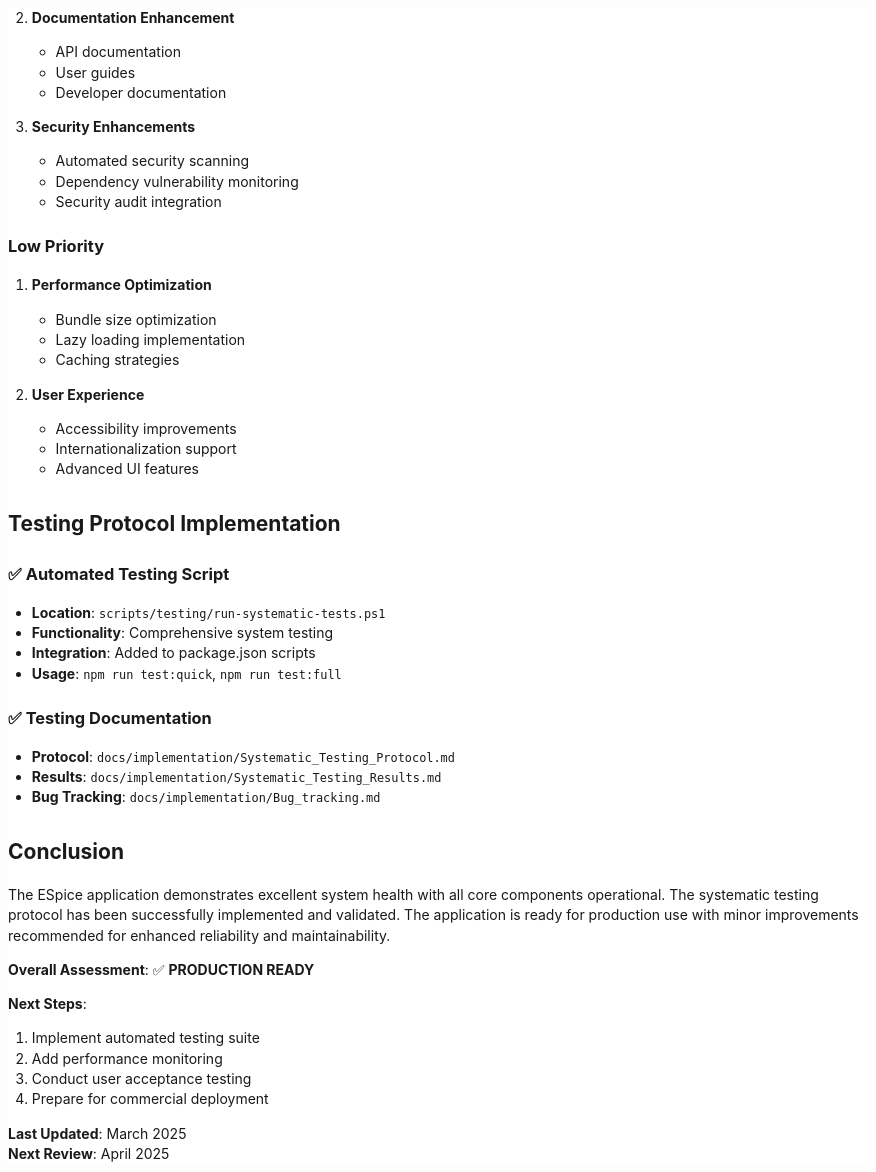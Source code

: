 2. **Documentation Enhancement**
   - API documentation
   - User guides
   - Developer documentation

3. **Security Enhancements**
   - Automated security scanning
   - Dependency vulnerability monitoring
   - Security audit integration

### Low Priority
1. **Performance Optimization**
   - Bundle size optimization
   - Lazy loading implementation
   - Caching strategies

2. **User Experience**
   - Accessibility improvements
   - Internationalization support
   - Advanced UI features

## Testing Protocol Implementation

### ✅ Automated Testing Script
- **Location**: `scripts/testing/run-systematic-tests.ps1`
- **Functionality**: Comprehensive system testing
- **Integration**: Added to package.json scripts
- **Usage**: `npm run test:quick`, `npm run test:full`

### ✅ Testing Documentation
- **Protocol**: `docs/implementation/Systematic_Testing_Protocol.md`
- **Results**: `docs/implementation/Systematic_Testing_Results.md`
- **Bug Tracking**: `docs/implementation/Bug_tracking.md`

## Conclusion

The ESpice application demonstrates excellent system health with all core components operational. The systematic testing protocol has been successfully implemented and validated. The application is ready for production use with minor improvements recommended for enhanced reliability and maintainability.

**Overall Assessment**: ✅ **PRODUCTION READY**

**Next Steps**:
1. Implement automated testing suite
2. Add performance monitoring
3. Conduct user acceptance testing
4. Prepare for commercial deployment

**Last Updated**: March 2025  
**Next Review**: April 2025 